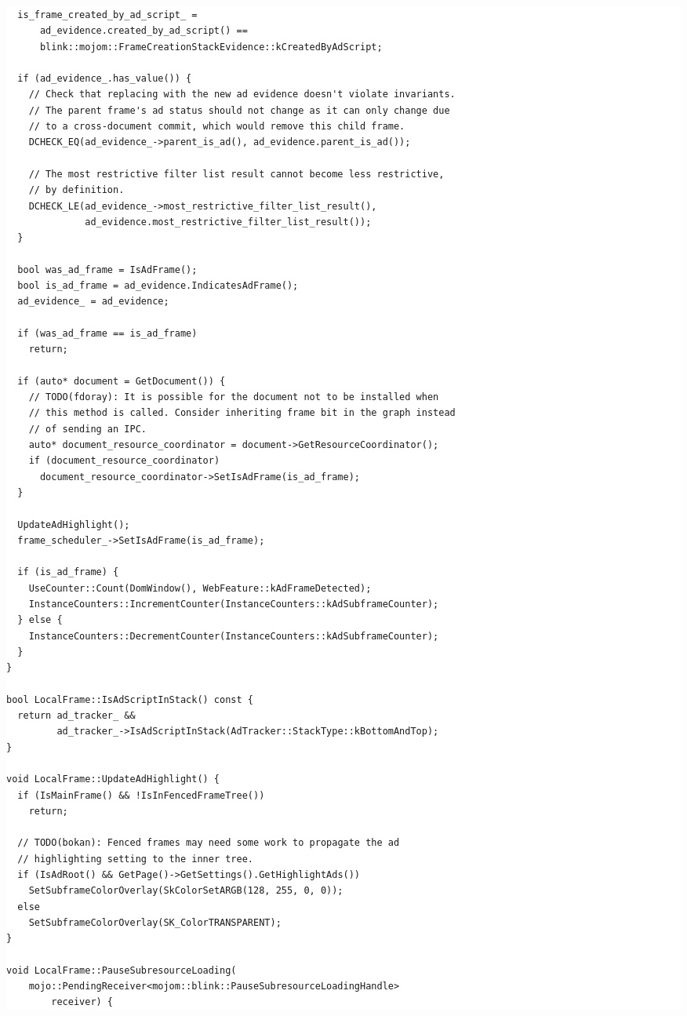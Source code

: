 ```
  is_frame_created_by_ad_script_ =
      ad_evidence.created_by_ad_script() ==
      blink::mojom::FrameCreationStackEvidence::kCreatedByAdScript;

  if (ad_evidence_.has_value()) {
    // Check that replacing with the new ad evidence doesn't violate invariants.
    // The parent frame's ad status should not change as it can only change due
    // to a cross-document commit, which would remove this child frame.
    DCHECK_EQ(ad_evidence_->parent_is_ad(), ad_evidence.parent_is_ad());

    // The most restrictive filter list result cannot become less restrictive,
    // by definition.
    DCHECK_LE(ad_evidence_->most_restrictive_filter_list_result(),
              ad_evidence.most_restrictive_filter_list_result());
  }

  bool was_ad_frame = IsAdFrame();
  bool is_ad_frame = ad_evidence.IndicatesAdFrame();
  ad_evidence_ = ad_evidence;

  if (was_ad_frame == is_ad_frame)
    return;

  if (auto* document = GetDocument()) {
    // TODO(fdoray): It is possible for the document not to be installed when
    // this method is called. Consider inheriting frame bit in the graph instead
    // of sending an IPC.
    auto* document_resource_coordinator = document->GetResourceCoordinator();
    if (document_resource_coordinator)
      document_resource_coordinator->SetIsAdFrame(is_ad_frame);
  }

  UpdateAdHighlight();
  frame_scheduler_->SetIsAdFrame(is_ad_frame);

  if (is_ad_frame) {
    UseCounter::Count(DomWindow(), WebFeature::kAdFrameDetected);
    InstanceCounters::IncrementCounter(InstanceCounters::kAdSubframeCounter);
  } else {
    InstanceCounters::DecrementCounter(InstanceCounters::kAdSubframeCounter);
  }
}

bool LocalFrame::IsAdScriptInStack() const {
  return ad_tracker_ &&
         ad_tracker_->IsAdScriptInStack(AdTracker::StackType::kBottomAndTop);
}

void LocalFrame::UpdateAdHighlight() {
  if (IsMainFrame() && !IsInFencedFrameTree())
    return;

  // TODO(bokan): Fenced frames may need some work to propagate the ad
  // highlighting setting to the inner tree.
  if (IsAdRoot() && GetPage()->GetSettings().GetHighlightAds())
    SetSubframeColorOverlay(SkColorSetARGB(128, 255, 0, 0));
  else
    SetSubframeColorOverlay(SK_ColorTRANSPARENT);
}

void LocalFrame::PauseSubresourceLoading(
    mojo::PendingReceiver<mojom::blink::PauseSubresourceLoadingHandle>
        receiver) {
```
